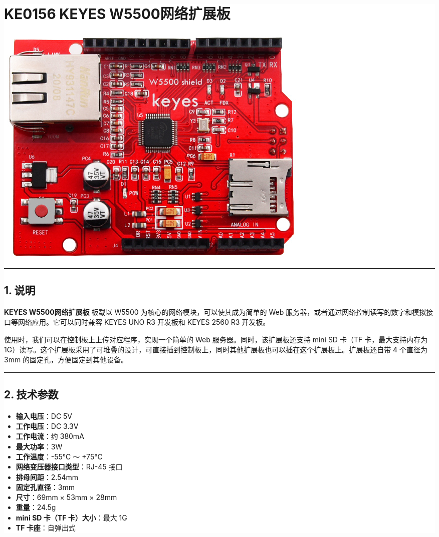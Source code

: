 # KE0156 KEYES W5500网络扩展板

![image-20250317112416461](media/image-20250317112416461.png)

---

## 1. 说明
**KEYES W5500网络扩展板** 板载以 W5500 为核心的网络模块，可以使其成为简单的 Web 服务器，或者通过网络控制读写的数字和模拟接口等网络应用。它可以同时兼容 KEYES UNO R3 开发板和 KEYES 2560 R3 开发板。

使用时，我们可以在控制板上上传对应程序，实现一个简单的 Web 服务器。同时，该扩展板还支持 mini SD 卡（TF 卡，最大支持内存为 1G）读写。这个扩展板采用了可堆叠的设计，可直接插到控制板上，同时其他扩展板也可以插在这个扩展板上。扩展板还自带 4 个直径为 3mm 的固定孔，方便固定到其他设备。

---

## 2. 技术参数
- **输入电压**：DC 5V  
- **工作电压**：DC 3.3V  
- **工作电流**：约 380mA  
- **最大功率**：3W  
- **工作温度**：-55℃ ～ +75℃  
- **网络变压器接口类型**：RJ-45 接口  
- **排母间距**：2.54mm  
- **固定孔直径**：3mm  
- **尺寸**：69mm × 53mm × 28mm  
- **重量**：24.5g  
- **mini SD 卡（TF 卡）大小**：最大 1G  
- **TF 卡座**：自弹出式  
